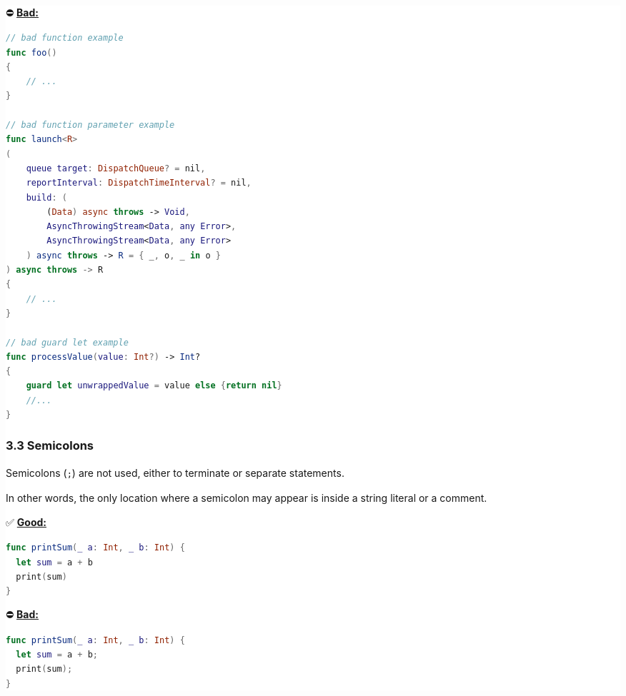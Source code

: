 ⛔️ **<ins>Bad:</ins>**
```swift
// bad function example
func foo() 
{
    // ...
}

// bad function parameter example
func launch<R>
(
    queue target: DispatchQueue? = nil,
    reportInterval: DispatchTimeInterval? = nil,
    build: (
        (Data) async throws -> Void,
        AsyncThrowingStream<Data, any Error>,
        AsyncThrowingStream<Data, any Error>
    ) async throws -> R = { _, o, _ in o }
) async throws -> R 
{
    // ...
}

// bad guard let example
func processValue(value: Int?) -> Int? 
{
    guard let unwrappedValue = value else {return nil}
    //...
}
```

### 3.3 Semicolons

Semicolons (`;`) are not used, either to terminate or separate statements.

In other words, the only location where a semicolon may appear is inside a string literal or a comment.

✅ **<ins>Good:</ins>**
```swift
func printSum(_ a: Int, _ b: Int) {
  let sum = a + b
  print(sum)
}
```

⛔️ **<ins>Bad:</ins>**
```swift
func printSum(_ a: Int, _ b: Int) {
  let sum = a + b;
  print(sum);
}
```
